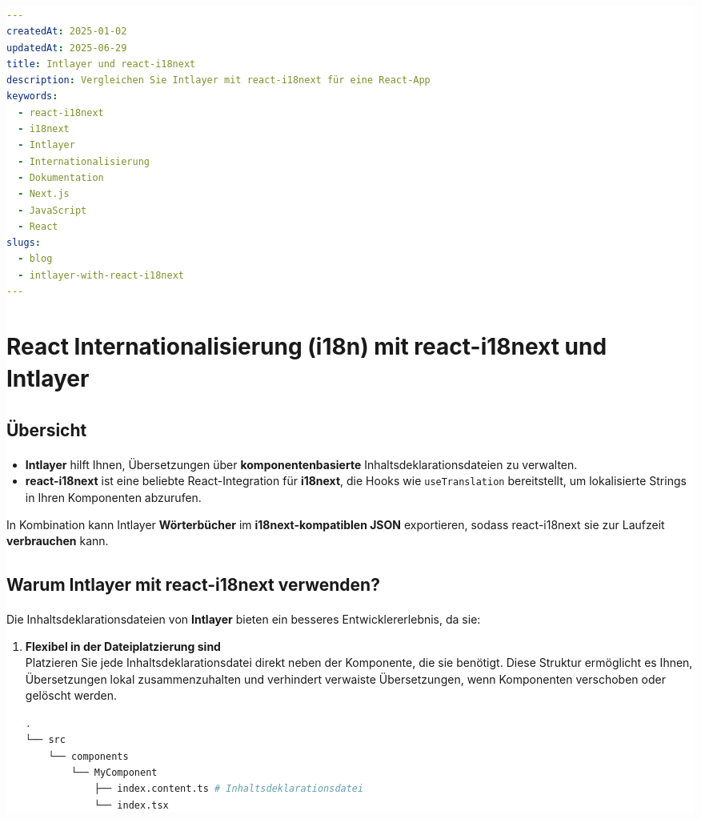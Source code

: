 ```yaml
---
createdAt: 2025-01-02
updatedAt: 2025-06-29
title: Intlayer und react-i18next
description: Vergleichen Sie Intlayer mit react-i18next für eine React-App
keywords:
  - react-i18next
  - i18next
  - Intlayer
  - Internationalisierung
  - Dokumentation
  - Next.js
  - JavaScript
  - React
slugs:
  - blog
  - intlayer-with-react-i18next
---
```


# React Internationalisierung (i18n) mit react-i18next und Intlayer

## Übersicht

- **Intlayer** hilft Ihnen, Übersetzungen über **komponentenbasierte** Inhaltsdeklarationsdateien zu verwalten.
- **react-i18next** ist eine beliebte React-Integration für **i18next**, die Hooks wie `useTranslation` bereitstellt, um lokalisierte Strings in Ihren Komponenten abzurufen.

In Kombination kann Intlayer **Wörterbücher** im **i18next-kompatiblen JSON** exportieren, sodass react-i18next sie zur Laufzeit **verbrauchen** kann.

## Warum Intlayer mit react-i18next verwenden?

Die Inhaltsdeklarationsdateien von **Intlayer** bieten ein besseres Entwicklererlebnis, da sie:

1. **Flexibel in der Dateiplatzierung sind**  
   Platzieren Sie jede Inhaltsdeklarationsdatei direkt neben der Komponente, die sie benötigt. Diese Struktur ermöglicht es Ihnen, Übersetzungen lokal zusammenzuhalten und verhindert verwaiste Übersetzungen, wenn Komponenten verschoben oder gelöscht werden.

   ```bash codeFormat="typescript"
   .
   └── src
       └── components
           └── MyComponent
               ├── index.content.ts # Inhaltsdeklarationsdatei
               └── index.tsx
   ```
